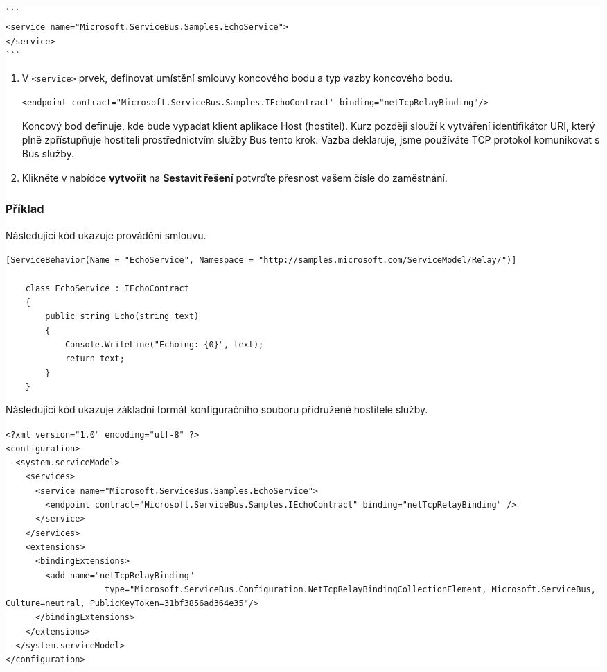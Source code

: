     ```
    <service name="Microsoft.ServiceBus.Samples.EchoService">
    </service>
    ```

1. V `<service>` prvek, definovat umístění smlouvy koncového bodu a typ vazby koncového bodu.

    ```
    <endpoint contract="Microsoft.ServiceBus.Samples.IEchoContract" binding="netTcpRelayBinding"/>
    ```

    Koncový bod definuje, kde bude vypadat klient aplikace Host (hostitel). Kurz později slouží k vytváření identifikátor URI, který plně zpřístupňuje hostiteli prostřednictvím služby Bus tento krok. Vazba deklaruje, jsme používáte TCP protokol komunikovat s Bus služby.

1. Klikněte v nabídce **vytvořit** na **Sestavit řešení** potvrďte přesnost vašem čísle do zaměstnání.

### <a name="example"></a>Příklad

Následující kód ukazuje provádění smlouvu.

```
[ServiceBehavior(Name = "EchoService", Namespace = "http://samples.microsoft.com/ServiceModel/Relay/")]

    class EchoService : IEchoContract
    {
        public string Echo(string text)
        {
            Console.WriteLine("Echoing: {0}", text);
            return text;
        }
    }
```

Následující kód ukazuje základní formát konfiguračního souboru přidružené hostitele služby.

```
<?xml version="1.0" encoding="utf-8" ?>
<configuration>
  <system.serviceModel>
    <services>
      <service name="Microsoft.ServiceBus.Samples.EchoService">
        <endpoint contract="Microsoft.ServiceBus.Samples.IEchoContract" binding="netTcpRelayBinding" />
      </service>
    </services>
    <extensions>
      <bindingExtensions>
        <add name="netTcpRelayBinding"
                    type="Microsoft.ServiceBus.Configuration.NetTcpRelayBindingCollectionElement, Microsoft.ServiceBus, Culture=neutral, PublicKeyToken=31bf3856ad364e35"/>
      </bindingExtensions>
    </extensions>
  </system.serviceModel>
</configuration>
```


[Azure classic portal]: http://manage.windowsazure.com
[1]: ./media/service-bus-relay-tutorial/service-bus-policies.png
[2]: ./media/service-bus-relay-tutorial/create-console-app.png
[3]: ./media/service-bus-relay-tutorial/install-nuget.png
[4]: ./media/service-bus-relay-tutorial/create-ns.png
[5]: ./media/service-bus-relay-tutorial/set-projects.png
[6]: ./media/service-bus-relay-tutorial/set-depend.png
